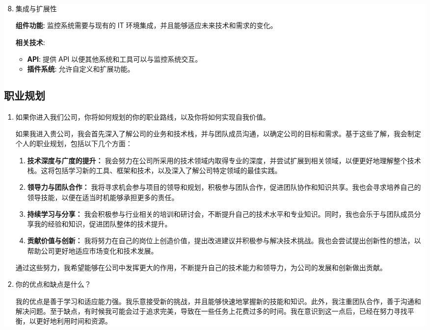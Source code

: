 8. 集成与扩展性

   **组件功能**: 监控系统需要与现有的 IT 环境集成，并且能够适应未来技术和需求的变化。

   **相关技术**:

   - **API**: 提供 API 以便其他系统和工具可以与监控系统交互。
   - **插件系统**: 允许自定义和扩展功能。

## 职业规划

1. 如果你进入我们公司，你将如何规划的你的职业路线，以及你将如何实现自我价值。

   如果我进入贵公司，我会首先深入了解公司的业务和技术栈，并与团队成员沟通，以确定公司的目标和需求。基于这些了解，我会制定个人的职业规划，包括以下几个方面：

   1. **技术深度与广度的提升：** 我会努力在公司所采用的技术领域内取得专业的深度，并尝试扩展到相关领域，以便更好地理解整个技术栈。这将包括学习新的工具、框架和技术，以及深入了解公司特定领域的最佳实践。

   2. **领导力与团队合作：** 我将寻求机会参与项目的领导和规划，积极参与团队合作，促进团队协作和知识共享。我也会寻求培养自己的领导技能，以便在适当时机能够承担更多的责任。

   3. **持续学习与分享：** 我会积极参与行业相关的培训和研讨会，不断提升自己的技术水平和专业知识。同时，我也会乐于与团队成员分享我的经验和知识，促进团队整体的技术提升。

   4. **贡献价值与创新：** 我将努力在自己的岗位上创造价值，提出改进建议并积极参与解决技术挑战。我也会尝试提出创新性的想法，以帮助公司更好地适应市场变化和技术发展。

   通过这些努力，我希望能够在公司中发挥更大的作用，不断提升自己的技术能力和领导力，为公司的发展和创新做出贡献。

2. 你的优点和缺点是什么？

   我的优点是善于学习和适应能力强。我乐意接受新的挑战，并且能够快速地掌握新的技能和知识。此外，我注重团队合作，善于沟通和解决问题。至于缺点，有时候我可能会过于追求完美，导致在一些任务上花费过多的时间。我在意识到这一点后，已经在努力寻找平衡，以更好地利用时间和资源。

